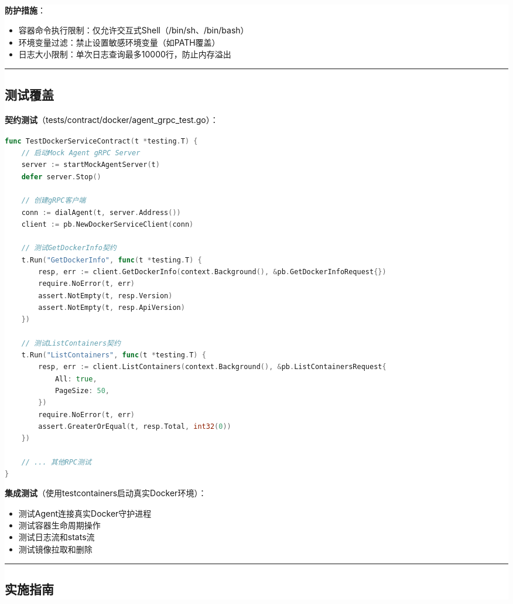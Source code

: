 **防护措施**：
- 容器命令执行限制：仅允许交互式Shell（/bin/sh、/bin/bash）
- 环境变量过滤：禁止设置敏感环境变量（如PATH覆盖）
- 日志大小限制：单次日志查询最多10000行，防止内存溢出

---

## 测试覆盖

**契约测试**（tests/contract/docker/agent_grpc_test.go）：
```go
func TestDockerServiceContract(t *testing.T) {
    // 启动Mock Agent gRPC Server
    server := startMockAgentServer(t)
    defer server.Stop()

    // 创建gRPC客户端
    conn := dialAgent(t, server.Address())
    client := pb.NewDockerServiceClient(conn)

    // 测试GetDockerInfo契约
    t.Run("GetDockerInfo", func(t *testing.T) {
        resp, err := client.GetDockerInfo(context.Background(), &pb.GetDockerInfoRequest{})
        require.NoError(t, err)
        assert.NotEmpty(t, resp.Version)
        assert.NotEmpty(t, resp.ApiVersion)
    })

    // 测试ListContainers契约
    t.Run("ListContainers", func(t *testing.T) {
        resp, err := client.ListContainers(context.Background(), &pb.ListContainersRequest{
            All: true,
            PageSize: 50,
        })
        require.NoError(t, err)
        assert.GreaterOrEqual(t, resp.Total, int32(0))
    })

    // ... 其他RPC测试
}
```

**集成测试**（使用testcontainers启动真实Docker环境）：
- 测试Agent连接真实Docker守护进程
- 测试容器生命周期操作
- 测试日志流和stats流
- 测试镜像拉取和删除

---

## 实施指南

